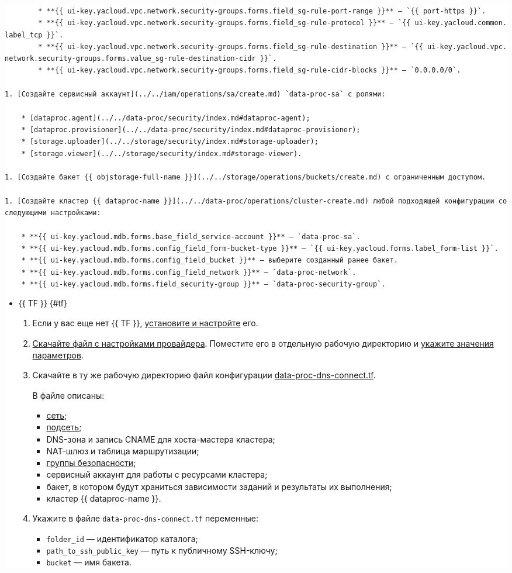             * **{{ ui-key.yacloud.vpc.network.security-groups.forms.field_sg-rule-port-range }}** — `{{ port-https }}`.
            * **{{ ui-key.yacloud.vpc.network.security-groups.forms.field_sg-rule-protocol }}** — `{{ ui-key.yacloud.common.label_tcp }}`.
            * **{{ ui-key.yacloud.vpc.network.security-groups.forms.field_sg-rule-destination }}** — `{{ ui-key.yacloud.vpc.network.security-groups.forms.value_sg-rule-destination-cidr }}`.
            * **{{ ui-key.yacloud.vpc.network.security-groups.forms.field_sg-rule-cidr-blocks }}** — `0.0.0.0/0`.

    1. [Создайте сервисный аккаунт](../../iam/operations/sa/create.md) `data-proc-sa` с ролями:

        * [dataproc.agent](../../data-proc/security/index.md#dataproc-agent);
        * [dataproc.provisioner](../../data-proc/security/index.md#dataproc-provisioner);
        * [storage.uploader](../../storage/security/index.md#storage-uploader);
        * [storage.viewer](../../storage/security/index.md#storage-viewer).

    1. [Создайте бакет {{ objstorage-full-name }}](../../storage/operations/buckets/create.md) с ограниченным доступом.

    1. [Создайте кластер {{ dataproc-name }}](../../data-proc/operations/cluster-create.md) любой подходящей конфигурации со следующими настройками:

        * **{{ ui-key.yacloud.mdb.forms.base_field_service-account }}** — `data-proc-sa`.
        * **{{ ui-key.yacloud.mdb.forms.config_field_form-bucket-type }}** — `{{ ui-key.yacloud.forms.label_form-list }}`.
        * **{{ ui-key.yacloud.mdb.forms.config_field_bucket }}** — выберите созданный ранее бакет.
        * **{{ ui-key.yacloud.mdb.forms.config_field_network }}** — `data-proc-network`.
        * **{{ ui-key.yacloud.mdb.forms.field_security-group }}** — `data-proc-security-group`.

- {{ TF }} {#tf}

    1. Если у вас еще нет {{ TF }}, [установите и настройте](../../tutorials/infrastructure-management/terraform-quickstart.md#install-terraform) его.
    1. [Скачайте файл с настройками провайдера](https://github.com/yandex-cloud-examples/yc-terraform-provider-settings/blob/main/provider.tf). Поместите его в отдельную рабочую директорию и [укажите значения параметров](../../tutorials/infrastructure-management/terraform-quickstart.md#configure-provider).
    1. Скачайте в ту же рабочую директорию файл конфигурации [data-proc-dns-connect.tf](https://github.com/yandex-cloud-examples/yc-data-proc-reconnect-network/blob/main/data-proc-dns-connect.tf).

        В файле описаны:

        * [сеть](../../vpc/concepts/network.md#network);
        * [подсеть](../../vpc/concepts/network.md#subnet);
        * DNS-зона и запись CNAME для хоста-мастера кластера;
        * NAT-шлюз и таблица маршрутизации;
        * [группы безопасности](../../vpc/concepts/security-groups.md);
        * сервисный аккаунт для работы с ресурсами кластера;
        * бакет, в котором будут храниться зависимости заданий и результаты их выполнения;
        * кластер {{ dataproc-name }}.

    1. Укажите в файле `data-proc-dns-connect.tf` переменные:

        * `folder_id` — идентификатор каталога;
        * `path_to_ssh_public_key` — путь к публичному SSH-ключу;
        * `bucket` — имя бакета.
